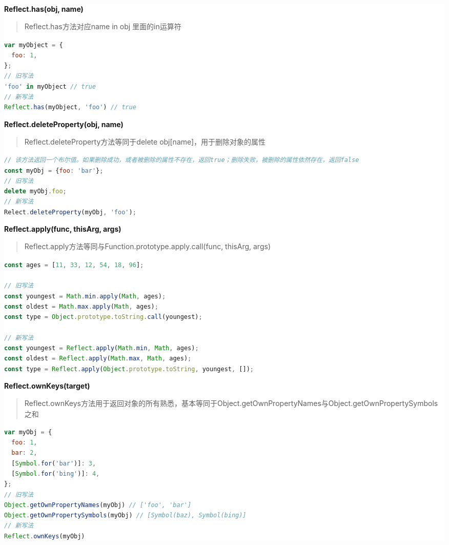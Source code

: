**Reflect.has(obj, name)**

> Reflect.has方法对应name in obj 里面的in运算符

```js
var myObject = {
  foo: 1,
};
// 旧写法
'foo' in myObject // true
// 新写法
Reflect.has(myObject, 'foo') // true
```

**Reflect.deleteProperty(obj, name)**

> Reflect.deleteProperty方法等同于delete obj[name]，用于删除对象的属性

```js
// 该方法返回一个布尔值。如果删除成功，或者被删除的属性不存在，返回true；删除失败，被删除的属性依然存在，返回false
const myObj = {foo: 'bar'};
// 旧写法
delete myObj.foo;
// 新写法
Relect.deleteProperty(myObj, 'foo');
```

**Reflect.apply(func, thisArg, args)**

> Reflect.apply方法等同与Function.prototype.apply.call(func, thisArg, args)

```js
const ages = [11, 33, 12, 54, 18, 96];

// 旧写法
const youngest = Math.min.apply(Math, ages);
const oldest = Math.max.apply(Math, ages);
const type = Object.prototype.toString.call(youngest);

// 新写法
const youngest = Reflect.apply(Math.min, Math, ages);
const oldest = Reflect.apply(Math.max, Math, ages);
const type = Reflect.apply(Object.prototype.toString, youngest, []);
```

**Reflect.ownKeys(target)**

> Reflect.ownKeys方法用于返回对象的所有熟悉，基本等同于Object.getOwnPropertyNames与Object.getOwnPropertySymbols之和

```js
var myObj = {
  foo: 1,
  bar: 2,
  [Symbol.for('bar')]: 3,
  [Symbol.for('bing')]: 4,
};
// 旧写法
Object.getOwnPropertyNames(myObj) // ['foo', 'bar']
Object.getOwnPropertySymbols(myObj) // [Symbol(baz), Symbol(bing)]
// 新写法
Reflect.ownKeys(myObj)
```
